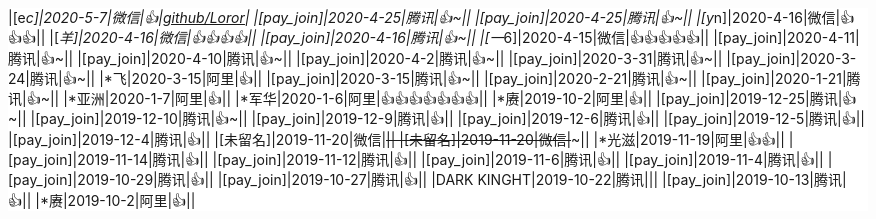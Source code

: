 |[e*c]|2020-5-7|微信|👍|[github/Loror](https://github.com/Loror)|
|[pay_join]|2020-4-25|腾讯|👍~||
|[pay_join]|2020-4-25|腾讯|👍~||
|[y*n]|2020-4-16|微信|👍👍👍||
|[*羊]|2020-4-16|微信|👍👍👍👍||
|[pay_join]|2020-4-16|腾讯|👍~||
|[一*6]|2020-4-15|微信|👍👍👍👍👍||
|[pay_join]|2020-4-11|腾讯|👍~||
|[pay_join]|2020-4-10|腾讯|👍~||
|[pay_join]|2020-4-2|腾讯|👍~||
|[pay_join]|2020-3-31|腾讯|👍~||
|[pay_join]|2020-3-24|腾讯|👍~||
|*飞|2020-3-15|阿里|👍||
|[pay_join]|2020-3-15|腾讯|👍~||
|[pay_join]|2020-2-21|腾讯|👍~||
|[pay_join]|2020-1-21|腾讯|👍~||
|*亚洲|2020-1-7|阿里|👍||
|*军华|2020-1-6|阿里|👍👍👍👍👍👍👍||
|*赓|2019-10-2|阿里|👍||
|[pay_join]|2019-12-25|腾讯|👍~||
|[pay_join]|2019-12-10|腾讯|👍~||
|[pay_join]|2019-12-9|腾讯|👍||
|[pay_join]|2019-12-6|腾讯|👍||
|[pay_join]|2019-12-5|腾讯|👍||
|[pay_join]|2019-12-4|腾讯|👍||
|[未留名]|2019-11-20|微信|~~||
|[未留名]|2019-11-20|微信|~~~||
|*光滋|2019-11-19|阿里|👍👍||
|[pay_join]|2019-11-14|腾讯|👍||
|[pay_join]|2019-11-12|腾讯|👍||
|[pay_join]|2019-11-6|腾讯|👍||
|[pay_join]|2019-11-4|腾讯|👍||
|[pay_join]|2019-10-29|腾讯|👍||
|[pay_join]|2019-10-27|腾讯|👍||
|DARK KINGHT|2019-10-22|腾讯|||
|[pay_join]|2019-10-13|腾讯|👍||
|*赓|2019-10-2|阿里|👍||